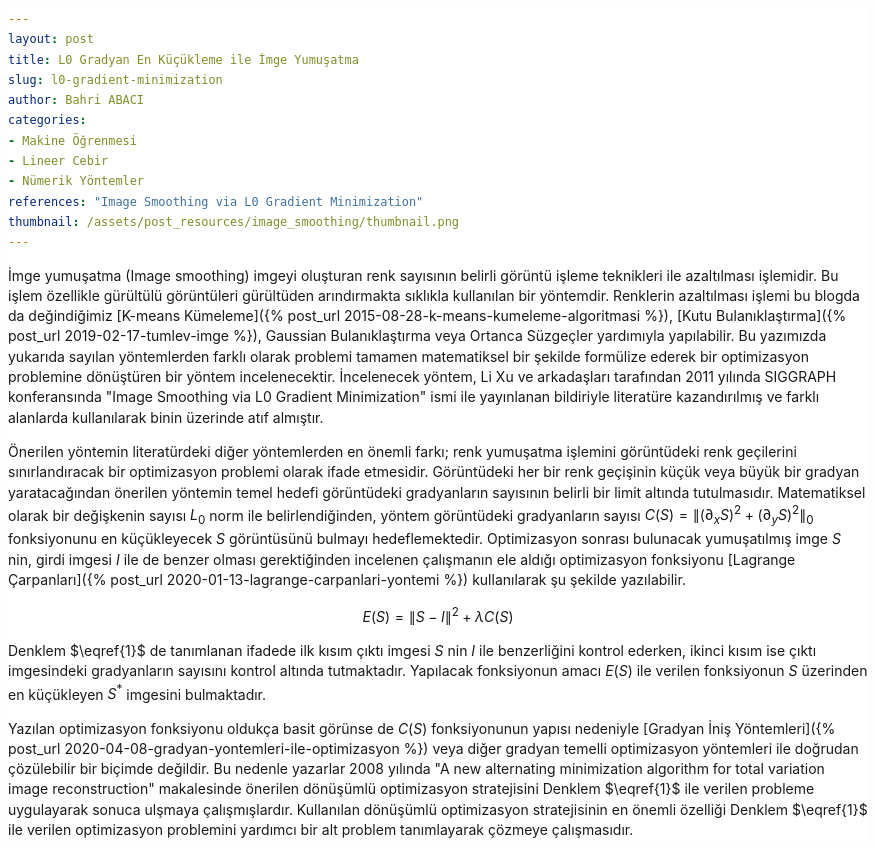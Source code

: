 ```yaml
---
layout: post
title: L0 Gradyan En Küçükleme ile İmge Yumuşatma
slug: l0-gradient-minimization
author: Bahri ABACI
categories:
- Makine Öğrenmesi
- Lineer Cebir
- Nümerik Yöntemler
references: "Image Smoothing via L0 Gradient Minimization"
thumbnail: /assets/post_resources/image_smoothing/thumbnail.png 
---
```

İmge yumuşatma (Image smoothing) imgeyi oluşturan renk sayısının belirli görüntü işleme teknikleri ile azaltılması işlemidir. Bu işlem özellikle gürültülü görüntüleri gürültüden arındırmakta sıklıkla kullanılan bir yöntemdir. Renklerin azaltılması işlemi bu blogda da değindiğimiz [K-means Kümeleme]({% post_url 2015-08-28-k-means-kumeleme-algoritmasi %}), [Kutu Bulanıklaştırma]({% post_url 2019-02-17-tumlev-imge %}), Gaussian Bulanıklaştırma veya Ortanca Süzgeçler yardımıyla yapılabilir. Bu yazımızda yukarıda sayılan yöntemlerden farklı olarak problemi tamamen matematiksel bir şekilde formülize ederek bir optimizasyon problemine dönüştüren bir yöntem incelenecektir. İncelenecek yöntem, Li Xu ve arkadaşları tarafından 2011 yılında SIGGRAPH konferansında "Image Smoothing via L0 Gradient Minimization" ismi ile yayınlanan bildiriyle literatüre kazandırılmış ve farklı alanlarda kullanılarak binin üzerinde atıf almıştır. 



Önerilen yöntemin literatürdeki diğer yöntemlerden en önemli farkı; renk yumuşatma işlemini görüntüdeki renk geçilerini sınırlandıracak bir optimizasyon problemi olarak ifade etmesidir. Görüntüdeki her bir renk geçişinin küçük veya büyük bir gradyan yaratacağından önerilen yöntemin temel hedefi görüntüdeki gradyanların sayısının belirli bir limit altında tutulmasıdır. Matematiksel olarak bir değişkenin sayısı $L_0$ norm ile belirlendiğinden, yöntem görüntüdeki gradyanların sayısı $C(S) = \lVert (\partial_x S)^2 + (\partial_y S)^2 \lVert_0$ fonksiyonunu en küçükleyecek $S$ görüntüsünü bulmayı hedeflemektedir. Optimizasyon sonrası bulunacak yumuşatılmış imge $S$ nin, girdi imgesi $I$ ile de benzer olması gerektiğinden incelenen çalışmanın ele aldığı optimizasyon fonksiyonu [Lagrange Çarpanları]({% post_url 2020-01-13-lagrange-carpanlari-yontemi %}) kullanılarak şu şekilde yazılabilir.

$$
E(S) = \lVert S - I \lVert^2 + \lambda C(S)
\tag{1}
$$

Denklem $\eqref{1}$ de tanımlanan ifadede ilk kısım çıktı imgesi $S$ nin $I$ ile benzerliğini kontrol ederken, ikinci kısım ise çıktı imgesindeki gradyanların sayısını kontrol altında tutmaktadır. Yapılacak fonksiyonun amacı $E(S)$ ile verilen fonksiyonun $S$ üzerinden en küçükleyen $S^\ast$ imgesini bulmaktadır.

Yazılan optimizasyon fonksiyonu oldukça basit görünse de $C(S)$ fonksiyonunun yapısı nedeniyle [Gradyan İniş Yöntemleri]({% post_url 2020-04-08-gradyan-yontemleri-ile-optimizasyon %}) veya diğer gradyan temelli optimizasyon yöntemleri ile doğrudan çözülebilir bir biçimde değildir. Bu nedenle yazarlar 2008 yılında "A new  alternating minimization algorithm for total variation image reconstruction" makalesinde önerilen dönüşümlü optimizasyon stratejisini Denklem $\eqref{1}$ ile verilen probleme uygulayarak sonuca ulşmaya çalışmışlardır. Kullanılan dönüşümlü optimizasyon stratejisinin en önemli özelliği Denklem $\eqref{1}$ ile verilen optimizasyon problemini yardımcı bir alt problem tanımlayarak çözmeye çalışmasıdır. 
